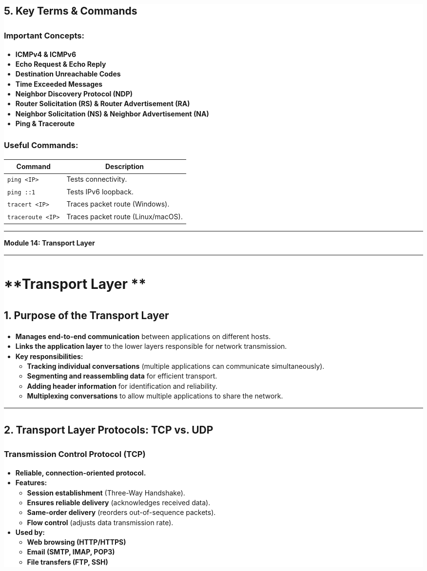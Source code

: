## **5. Key Terms & Commands**  
### **Important Concepts:**  
- **ICMPv4 & ICMPv6**  
- **Echo Request & Echo Reply**  
- **Destination Unreachable Codes**  
- **Time Exceeded Messages**  
- **Neighbor Discovery Protocol (NDP)**  
- **Router Solicitation (RS) & Router Advertisement (RA)**  
- **Neighbor Solicitation (NS) & Neighbor Advertisement (NA)**  
- **Ping & Traceroute**  

### **Useful Commands:**  
| **Command** | **Description** |
|------------|---------------|
| `ping <IP>` | Tests connectivity. |
| `ping ::1` | Tests IPv6 loopback. |
| `tracert <IP>` | Traces packet route (Windows). |
| `traceroute <IP>` | Traces packet route (Linux/macOS). |

---

**Module 14: Transport Layer**  

---

# **Transport Layer **  

## **1. Purpose of the Transport Layer**  
- **Manages end-to-end communication** between applications on different hosts.  
- **Links the application layer** to the lower layers responsible for network transmission.  
- **Key responsibilities:**  
  - **Tracking individual conversations** (multiple applications can communicate simultaneously).  
  - **Segmenting and reassembling data** for efficient transport.  
  - **Adding header information** for identification and reliability.  
  - **Multiplexing conversations** to allow multiple applications to share the network.  

---

## **2. Transport Layer Protocols: TCP vs. UDP**  
### **Transmission Control Protocol (TCP)**  
- **Reliable, connection-oriented protocol.**  
- **Features:**  
  - **Session establishment** (Three-Way Handshake).  
  - **Ensures reliable delivery** (acknowledges received data).  
  - **Same-order delivery** (reorders out-of-sequence packets).  
  - **Flow control** (adjusts data transmission rate).  
- **Used by:**  
  - **Web browsing (HTTP/HTTPS)**  
  - **Email (SMTP, IMAP, POP3)**  
  - **File transfers (FTP, SSH)**  
